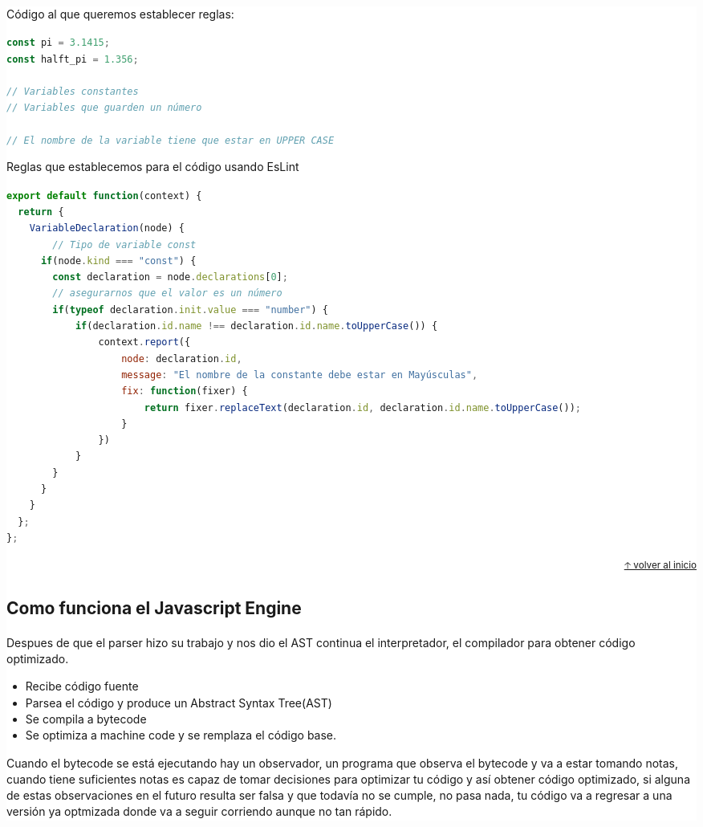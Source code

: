 Código al que queremos establecer reglas:
```js
const pi = 3.1415;
const halft_pi = 1.356;

// Variables constantes
// Variables que guarden un número 

// El nombre de la variable tiene que estar en UPPER CASE
```

Reglas que establecemos para el código usando EsLint
```js
export default function(context) {
  return {
  	VariableDeclaration(node) {
    	// Tipo de variable const
      if(node.kind === "const") {
      	const declaration = node.declarations[0];
        // asegurarnos que el valor es un número  
        if(typeof declaration.init.value === "number") {
        	if(declaration.id.name !== declaration.id.name.toUpperCase()) {
            	context.report({
                	node: declaration.id,
                  	message: "El nombre de la constante debe estar en Mayúsculas",
                  	fix: function(fixer) {
                    	return fixer.replaceText(declaration.id, declaration.id.name.toUpperCase());
                    }
                })
            }
        }
      }
    }
  };
};
```

<div align="right">
  <small><a href="#tabla-de-contenido">🡡 volver al inicio</a></small>
</div>

## Como funciona el Javascript Engine

Despues de que el parser hizo su trabajo y nos dio el AST continua el interpretador, el compilador para obtener código optimizado. 

- Recibe código fuente
- Parsea el código y produce un Abstract Syntax Tree(AST)
- Se compila a bytecode
- Se optimiza a machine code y se remplaza el código base.

Cuando el bytecode se está ejecutando hay un observador, un programa que observa el bytecode y va a estar tomando notas, cuando tiene suficientes notas es capaz de tomar decisiones para optimizar tu código y así obtener código optimizado, si alguna de estas observaciones en el futuro resulta ser falsa y que todavía no se cumple, no pasa nada, tu código va a regresar a una versión ya optmizada donde va a seguir corriendo aunque no tan rápido.
